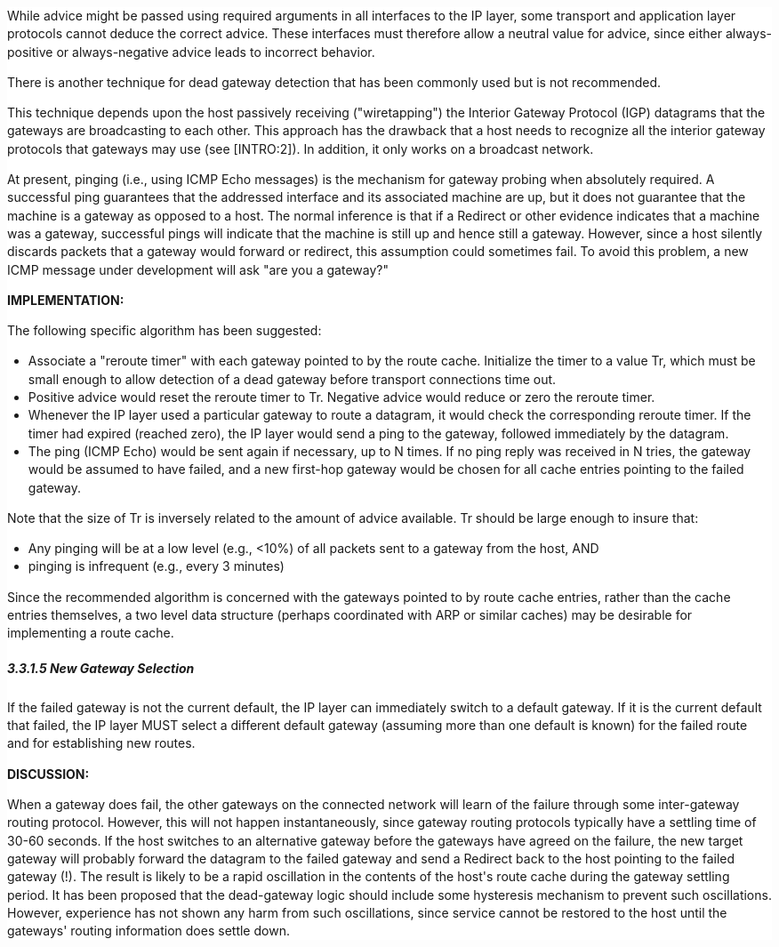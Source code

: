 While advice might be passed using required arguments in all interfaces to the IP layer, some transport and application layer protocols cannot deduce the correct advice.  These interfaces must therefore allow a neutral value for advice, since either always-positive or always-negative advice leads to incorrect behavior.

There is another technique for dead gateway detection that has been commonly used but is not recommended.

This technique depends upon the host passively receiving ("wiretapping") the Interior Gateway Protocol (IGP) datagrams that the gateways are broadcasting to each other.  This approach has the drawback that a host needs to recognize all the interior gateway protocols that gateways may use (see [INTRO:2]).  In addition, it only works on a broadcast network.

At present, pinging (i.e., using ICMP Echo messages) is the mechanism for gateway probing when absolutely required.  A successful ping guarantees that the addressed interface and its associated machine are up, but it does not guarantee that the machine is a gateway as opposed to a host.  The normal inference is that if a Redirect or other evidence indicates that a machine was a gateway, successful pings will indicate that the machine is still up and hence still a gateway. However, since a host silently discards packets that a gateway would forward or redirect, this assumption could sometimes fail.  To avoid this problem, a new ICMP message under development will ask "are you a gateway?"

**IMPLEMENTATION:**

The following specific algorithm has been suggested:

- Associate a "reroute timer" with each gateway pointed to by the route cache.  Initialize the timer to a value Tr, which must be small enough to allow detection of a dead gateway before transport connections time out.
- Positive advice would reset the reroute timer to Tr.  Negative advice would reduce or zero the reroute timer.
- Whenever the IP layer used a particular gateway to route a datagram, it would check the corresponding reroute timer.  If the timer had expired (reached zero), the IP layer would send a ping to the gateway, followed immediately by the datagram.
- The ping (ICMP Echo) would be sent again if necessary, up to N times.  If no ping reply was received in N tries, the gateway would be assumed to have failed, and a new first-hop gateway would be chosen for all cache entries pointing to the failed gateway.

Note that the size of Tr is inversely related to the amount of advice available.  Tr should be large enough to insure that:

- Any pinging will be at a low level (e.g., <10%) of all packets sent to a gateway from the host, AND
- pinging is infrequent (e.g., every 3 minutes)

Since the recommended algorithm is concerned with the gateways pointed to by route cache entries, rather than the cache entries themselves, a two level data structure (perhaps coordinated with ARP or similar caches) may be desirable for implementing a route cache.

##### 3.3.1.5  New Gateway Selection

If the failed gateway is not the current default, the IP layer can immediately switch to a default gateway.  If it is the current default that failed, the IP layer MUST select a different default gateway (assuming more than one default is known) for the failed route and for establishing new routes.

**DISCUSSION:**

When a gateway does fail, the other gateways on the connected network will learn of the failure through some inter-gateway routing protocol.  However, this will not happen instantaneously, since gateway routing protocols typically have a settling time of 30-60 seconds.  If the host switches to an alternative gateway before the gateways have agreed on the failure, the new target gateway will probably forward the datagram to the failed gateway and send a Redirect back to the host pointing to the failed gateway (!).  The result is likely to be a rapid oscillation in the contents of the host's route cache during the gateway settling period.  It has been proposed that the dead-gateway logic should include some hysteresis mechanism to prevent such oscillations.  However, experience has not shown any harm from such oscillations, since service cannot be restored to the host until the gateways' routing information does settle down.
